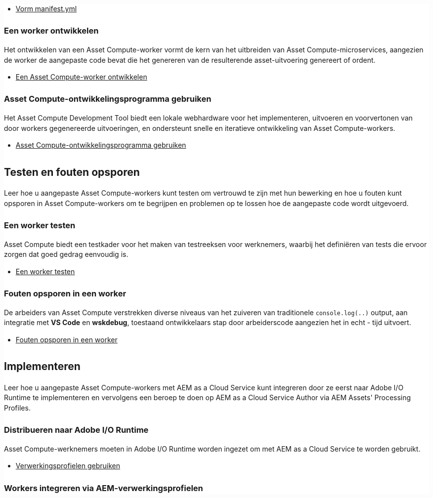 + [Vorm manifest.yml](./develop/manifest.md)

### Een worker ontwikkelen

Het ontwikkelen van een Asset Compute-worker vormt de kern van het uitbreiden van Asset Compute-microservices, aangezien de worker de aangepaste code bevat die het genereren van de resulterende asset-uitvoering genereert of ordent.

+ [Een Asset Compute-worker ontwikkelen](./develop/worker.md)

### Asset Compute-ontwikkelingsprogramma gebruiken

Het Asset Compute Development Tool biedt een lokale webhardware voor het implementeren, uitvoeren en voorvertonen van door workers gegenereerde uitvoeringen, en ondersteunt snelle en iteratieve ontwikkeling van Asset Compute-workers.

+ [Asset Compute-ontwikkelingsprogramma gebruiken](./develop/development-tool.md)

## Testen en fouten opsporen

Leer hoe u aangepaste Asset Compute-workers kunt testen om vertrouwd te zijn met hun bewerking en hoe u fouten kunt opsporen in Asset Compute-workers om te begrijpen en problemen op te lossen hoe de aangepaste code wordt uitgevoerd.

### Een worker testen

Asset Compute biedt een testkader voor het maken van testreeksen voor werknemers, waarbij het definiëren van tests die ervoor zorgen dat goed gedrag eenvoudig is.

+ [Een worker testen](./test-debug/test.md)

### Fouten opsporen in een worker

De arbeiders van Asset Compute verstrekken diverse niveaus van het zuiveren van traditionele `console.log(..)` output, aan integratie met __VS Code__ en __wskdebug__, toestaand ontwikkelaars stap door arbeiderscode aangezien het in echt - tijd uitvoert.

+ [Fouten opsporen in een worker](./test-debug/debug.md)

## Implementeren

Leer hoe u aangepaste Asset Compute-workers met AEM as a Cloud Service kunt integreren door ze eerst naar Adobe I/O Runtime te implementeren en vervolgens een beroep te doen op AEM as a Cloud Service Author via AEM Assets&#39; Processing Profiles.

### Distribueren naar Adobe I/O Runtime

Asset Compute-werknemers moeten in Adobe I/O Runtime worden ingezet om met AEM as a Cloud Service te worden gebruikt.

+ [Verwerkingsprofielen gebruiken](./deploy/runtime.md)

### Workers integreren via AEM-verwerkingsprofielen
